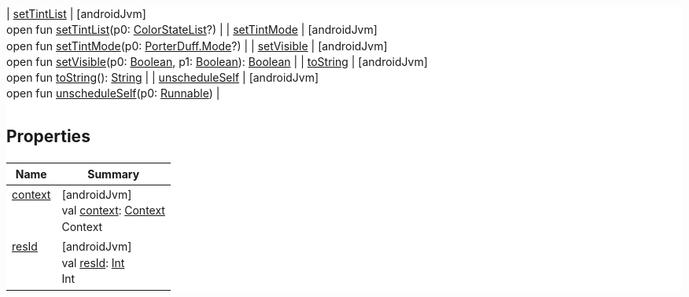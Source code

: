 | [setTintList](../../org.mjdev.tvlib.glide.sources.qrcode/-barcode-drawable/index.md#718401419%2FFunctions%2F-1596939238) | [androidJvm]<br>open fun [setTintList](../../org.mjdev.tvlib.glide.sources.qrcode/-barcode-drawable/index.md#718401419%2FFunctions%2F-1596939238)(p0: [ColorStateList](https://developer.android.com/reference/kotlin/android/content/res/ColorStateList.html)?) |
| [setTintMode](../../org.mjdev.tvlib.ui.drawable/-photo-drawable/index.md#1634855184%2FFunctions%2F-1596939238) | [androidJvm]<br>open fun [setTintMode](../../org.mjdev.tvlib.ui.drawable/-photo-drawable/index.md#1634855184%2FFunctions%2F-1596939238)(p0: [PorterDuff.Mode](https://developer.android.com/reference/kotlin/android/graphics/PorterDuff.Mode.html)?) |
| [setVisible](../../org.mjdev.tvlib.glide.sources.qrcode/-barcode-drawable/index.md#-1503808266%2FFunctions%2F-1596939238) | [androidJvm]<br>open fun [setVisible](../../org.mjdev.tvlib.glide.sources.qrcode/-barcode-drawable/index.md#-1503808266%2FFunctions%2F-1596939238)(p0: [Boolean](https://kotlinlang.org/api/latest/jvm/stdlib/kotlin/-boolean/index.html), p1: [Boolean](https://kotlinlang.org/api/latest/jvm/stdlib/kotlin/-boolean/index.html)): [Boolean](https://kotlinlang.org/api/latest/jvm/stdlib/kotlin/-boolean/index.html) |
| [toString](../../org.mjdev.tvlib.webscrapper.select/-element-not-found-exception/index.md#1616463040%2FFunctions%2F-1596939238) | [androidJvm]<br>open fun [toString](../../org.mjdev.tvlib.webscrapper.select/-element-not-found-exception/index.md#1616463040%2FFunctions%2F-1596939238)(): [String](https://kotlinlang.org/api/latest/jvm/stdlib/kotlin/-string/index.html) |
| [unscheduleSelf](../../org.mjdev.tvlib.ui.drawable/-photo-drawable/index.md#-42786740%2FFunctions%2F-1596939238) | [androidJvm]<br>open fun [unscheduleSelf](../../org.mjdev.tvlib.ui.drawable/-photo-drawable/index.md#-42786740%2FFunctions%2F-1596939238)(p0: [Runnable](https://developer.android.com/reference/kotlin/java/lang/Runnable.html)) |

## Properties

| Name | Summary |
|---|---|
| [context](context.md) | [androidJvm]<br>val [context](context.md): [Context](https://developer.android.com/reference/kotlin/android/content/Context.html)<br>Context |
| [resId](res-id.md) | [androidJvm]<br>val [resId](res-id.md): [Int](https://kotlinlang.org/api/latest/jvm/stdlib/kotlin/-int/index.html)<br>Int |
